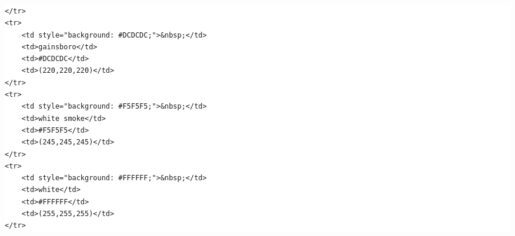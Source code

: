     </tr>
    <tr>
        <td style="background: #DCDCDC;">&nbsp;</td>
        <td>gainsboro</td>
        <td>#DCDCDC</td>
        <td>(220,220,220)</td>
    </tr>
    <tr>
        <td style="background: #F5F5F5;">&nbsp;</td>
        <td>white smoke</td>
        <td>#F5F5F5</td>
        <td>(245,245,245)</td>
    </tr>
    <tr>
        <td style="background: #FFFFFF;">&nbsp;</td>
        <td>white</td>
        <td>#FFFFFF</td>
        <td>(255,255,255)</td>
    </tr>
</tbody></table>